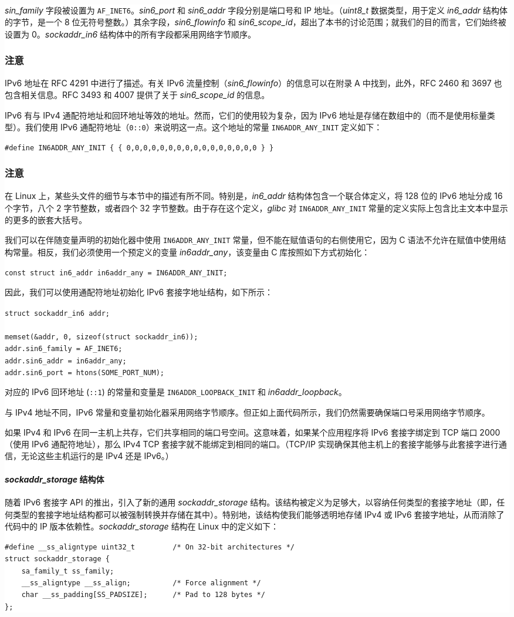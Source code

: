 *sin_family* 字段被设置为 `AF_INET6`。*sin6_port* 和 *sin6_addr* 字段分别是端口号和 IP 地址。（*uint8_t* 数据类型，用于定义 *in6_addr* 结构体的字节，是一个 8 位无符号整数。）其余字段，*sin6_flowinfo* 和 *sin6_scope_id*，超出了本书的讨论范围；就我们的目的而言，它们始终被设置为 0。*sockaddr_in6* 结构体中的所有字段都采用网络字节顺序。

### 注意

IPv6 地址在 RFC 4291 中进行了描述。有关 IPv6 流量控制（*sin6_flowinfo*）的信息可以在附录 A 中找到，此外，RFC 2460 和 3697 也包含相关信息。RFC 3493 和 4007 提供了关于 *sin6_scope_id* 的信息。

IPv6 有与 IPv4 通配符地址和回环地址等效的地址。然而，它们的使用较为复杂，因为 IPv6 地址是存储在数组中的（而不是使用标量类型）。我们使用 IPv6 通配符地址（`0::0`）来说明这一点。这个地址的常量 `IN6ADDR_ANY_INIT` 定义如下：

```
#define IN6ADDR_ANY_INIT { { 0,0,0,0,0,0,0,0,0,0,0,0,0,0,0,0 } }
```

### 注意

在 Linux 上，某些头文件的细节与本节中的描述有所不同。特别是，*in6_addr* 结构体包含一个联合体定义，将 128 位的 IPv6 地址分成 16 个字节，八个 2 字节整数，或者四个 32 字节整数。由于存在这个定义，*glibc* 对 `IN6ADDR_ANY_INIT` 常量的定义实际上包含比主文本中显示的更多的嵌套大括号。

我们可以在伴随变量声明的初始化器中使用 `IN6ADDR_ANY_INIT` 常量，但不能在赋值语句的右侧使用它，因为 C 语法不允许在赋值中使用结构常量。相反，我们必须使用一个预定义的变量 *in6addr_any*，该变量由 C 库按照如下方式初始化：

```
const struct in6_addr in6addr_any = IN6ADDR_ANY_INIT;
```

因此，我们可以使用通配符地址初始化 IPv6 套接字地址结构，如下所示：

```
struct sockaddr_in6 addr;

memset(&addr, 0, sizeof(struct sockaddr_in6));
addr.sin6_family = AF_INET6;
addr.sin6_addr = in6addr_any;
addr.sin6_port = htons(SOME_PORT_NUM);
```

对应的 IPv6 回环地址 (`::1`) 的常量和变量是 `IN6ADDR_LOOPBACK_INIT` 和 *in6addr_loopback*。

与 IPv4 地址不同，IPv6 常量和变量初始化器采用网络字节顺序。但正如上面代码所示，我们仍然需要确保端口号采用网络字节顺序。

如果 IPv4 和 IPv6 在同一主机上共存，它们共享相同的端口号空间。这意味着，如果某个应用程序将 IPv6 套接字绑定到 TCP 端口 2000（使用 IPv6 通配符地址），那么 IPv4 TCP 套接字就不能绑定到相同的端口。（TCP/IP 实现确保其他主机上的套接字能够与此套接字进行通信，无论这些主机运行的是 IPv4 还是 IPv6。）

#### *sockaddr_storage* 结构体

随着 IPv6 套接字 API 的推出，引入了新的通用 *sockaddr_storage* 结构。该结构被定义为足够大，以容纳任何类型的套接字地址（即，任何类型的套接字地址结构都可以被强制转换并存储在其中）。特别地，该结构使我们能够透明地存储 IPv4 或 IPv6 套接字地址，从而消除了代码中的 IP 版本依赖性。*sockaddr_storage* 结构在 Linux 中的定义如下：

```
#define __ss_aligntype uint32_t         /* On 32-bit architectures */
struct sockaddr_storage {
    sa_family_t ss_family;
    __ss_aligntype __ss_align;          /* Force alignment */
    char __ss_padding[SS_PADSIZE];      /* Pad to 128 bytes */
};
```
